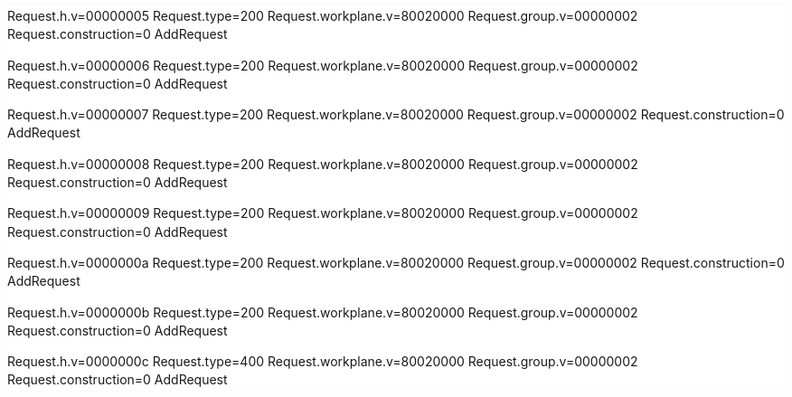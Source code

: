 Request.h.v=00000005
Request.type=200
Request.workplane.v=80020000
Request.group.v=00000002
Request.construction=0
AddRequest

Request.h.v=00000006
Request.type=200
Request.workplane.v=80020000
Request.group.v=00000002
Request.construction=0
AddRequest

Request.h.v=00000007
Request.type=200
Request.workplane.v=80020000
Request.group.v=00000002
Request.construction=0
AddRequest

Request.h.v=00000008
Request.type=200
Request.workplane.v=80020000
Request.group.v=00000002
Request.construction=0
AddRequest

Request.h.v=00000009
Request.type=200
Request.workplane.v=80020000
Request.group.v=00000002
Request.construction=0
AddRequest

Request.h.v=0000000a
Request.type=200
Request.workplane.v=80020000
Request.group.v=00000002
Request.construction=0
AddRequest

Request.h.v=0000000b
Request.type=200
Request.workplane.v=80020000
Request.group.v=00000002
Request.construction=0
AddRequest

Request.h.v=0000000c
Request.type=400
Request.workplane.v=80020000
Request.group.v=00000002
Request.construction=0
AddRequest
